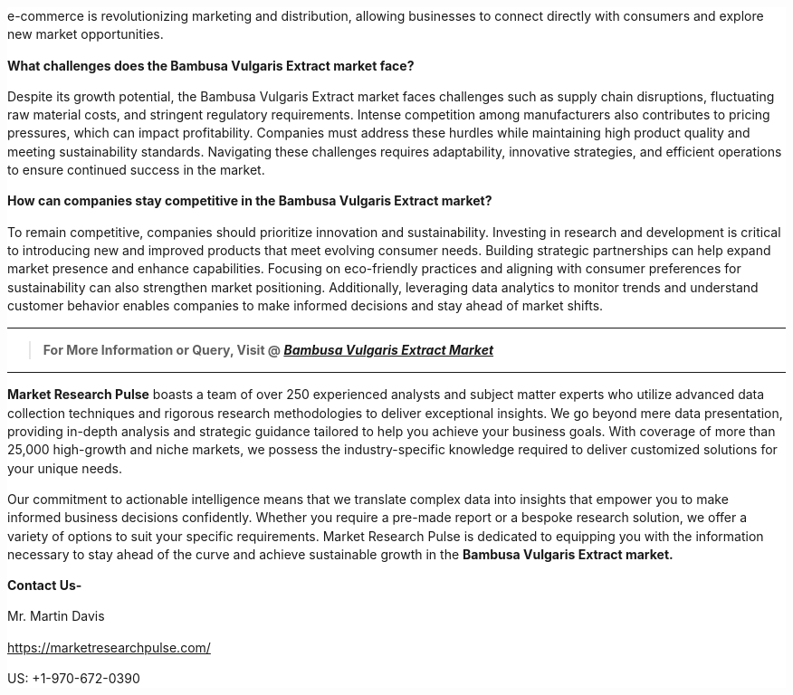 e-commerce is revolutionizing marketing and distribution, allowing businesses to connect directly with consumers and explore new market opportunities.</p><p><strong>What challenges does the Bambusa Vulgaris Extract market face?</strong></p><p>Despite its growth potential, the Bambusa Vulgaris Extract market faces challenges such as supply chain disruptions, fluctuating raw material costs, and stringent regulatory requirements. Intense competition among manufacturers also contributes to pricing pressures, which can impact profitability. Companies must address these hurdles while maintaining high product quality and meeting sustainability standards. Navigating these challenges requires adaptability, innovative strategies, and efficient operations to ensure continued success in the market.</p><p><strong>How can companies stay competitive in the Bambusa Vulgaris Extract market?</strong></p><p>To remain competitive, companies should prioritize innovation and sustainability. Investing in research and development is critical to introducing new and improved products that meet evolving consumer needs. Building strategic partnerships can help expand market presence and enhance capabilities. Focusing on eco-friendly practices and aligning with consumer preferences for sustainability can also strengthen market positioning. Additionally, leveraging data analytics to monitor trends and understand customer behavior enables companies to make informed decisions and stay ahead of market shifts.</p><hr /><blockquote><p><strong>For More Information or Query, Visit @&nbsp;<em><a href="https://marketresearchpulse.com/report/111001/bambusa-vulgaris-extract-market?utm_source=Linkedin&utm_medium=0114">Bambusa Vulgaris Extract Market</a></em></strong></p></blockquote><hr /><p><strong>Market Research Pulse</strong> boasts a team of over 250 experienced analysts and subject matter experts who utilize advanced data collection techniques and rigorous research methodologies to deliver exceptional insights. We go beyond mere data presentation, providing in-depth analysis and strategic guidance tailored to help you achieve your business goals. With coverage of more than 25,000 high-growth and niche markets, we possess the industry-specific knowledge required to deliver customized solutions for your unique needs.</p><p>Our commitment to actionable intelligence means that we translate complex data into insights that empower you to make informed business decisions confidently. Whether you require a pre-made report or a bespoke research solution, we offer a variety of options to suit your specific requirements. Market Research Pulse is dedicated to equipping you with the information necessary to stay ahead of the curve and achieve sustainable growth in the <strong>Bambusa Vulgaris Extract market.</strong></p><p><strong>Contact Us-</strong></p><p>Mr. Martin Davis</p><p>https://marketresearchpulse.com/</p><p>US: +1-970-672-0390</p>
